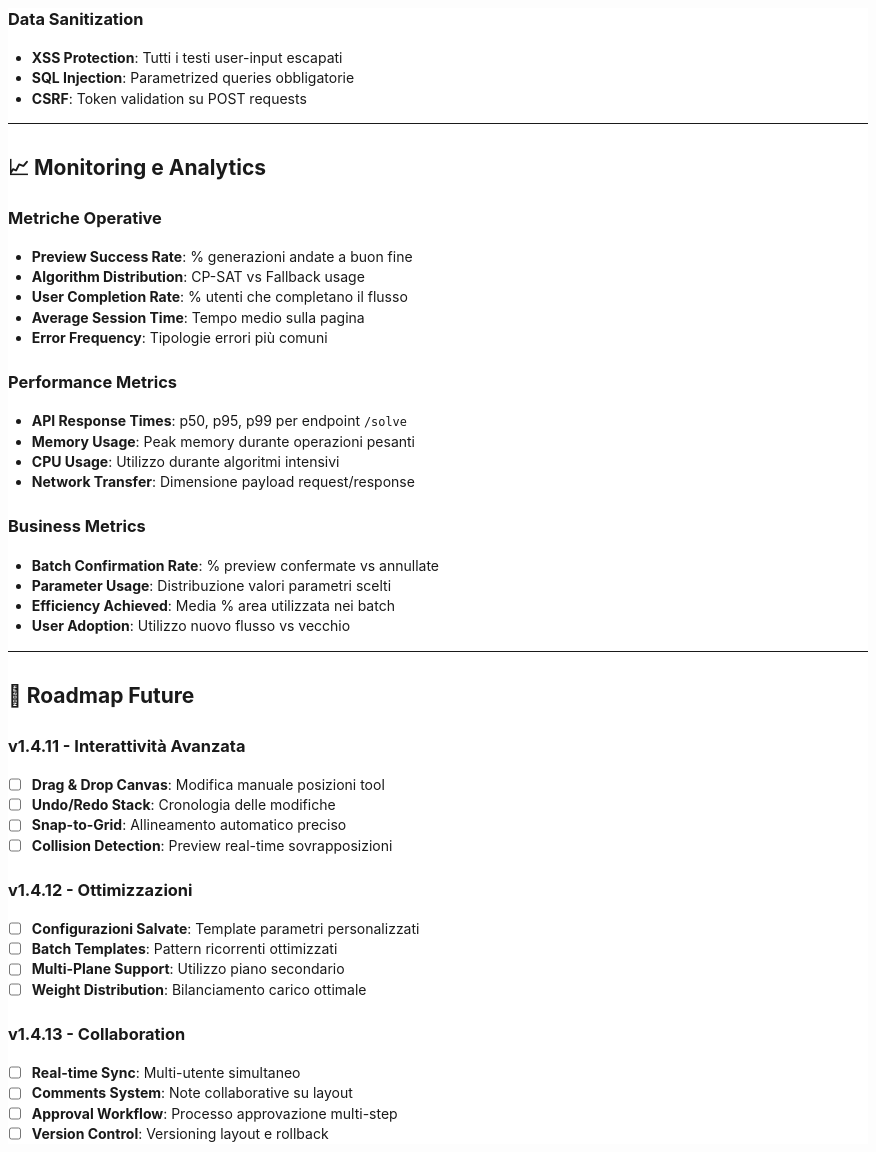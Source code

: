 ### **Data Sanitization**
- **XSS Protection**: Tutti i testi user-input escapati
- **SQL Injection**: Parametrized queries obbligatorie
- **CSRF**: Token validation su POST requests

---

## 📈 Monitoring e Analytics

### **Metriche Operative**
- **Preview Success Rate**: % generazioni andate a buon fine
- **Algorithm Distribution**: CP-SAT vs Fallback usage
- **User Completion Rate**: % utenti che completano il flusso
- **Average Session Time**: Tempo medio sulla pagina
- **Error Frequency**: Tipologie errori più comuni

### **Performance Metrics**
- **API Response Times**: p50, p95, p99 per endpoint `/solve`
- **Memory Usage**: Peak memory durante operazioni pesanti
- **CPU Usage**: Utilizzo durante algoritmi intensivi
- **Network Transfer**: Dimensione payload request/response

### **Business Metrics**
- **Batch Confirmation Rate**: % preview confermate vs annullate
- **Parameter Usage**: Distribuzione valori parametri scelti
- **Efficiency Achieved**: Media % area utilizzata nei batch
- **User Adoption**: Utilizzo nuovo flusso vs vecchio

---

## 🔮 Roadmap Future

### **v1.4.11 - Interattività Avanzata**
- [ ] **Drag & Drop Canvas**: Modifica manuale posizioni tool
- [ ] **Undo/Redo Stack**: Cronologia delle modifiche
- [ ] **Snap-to-Grid**: Allineamento automatico preciso
- [ ] **Collision Detection**: Preview real-time sovrapposizioni

### **v1.4.12 - Ottimizzazioni**
- [ ] **Configurazioni Salvate**: Template parametri personalizzati
- [ ] **Batch Templates**: Pattern ricorrenti ottimizzati
- [ ] **Multi-Plane Support**: Utilizzo piano secondario
- [ ] **Weight Distribution**: Bilanciamento carico ottimale

### **v1.4.13 - Collaboration**
- [ ] **Real-time Sync**: Multi-utente simultaneo
- [ ] **Comments System**: Note collaborative su layout
- [ ] **Approval Workflow**: Processo approvazione multi-step
- [ ] **Version Control**: Versioning layout e rollback
